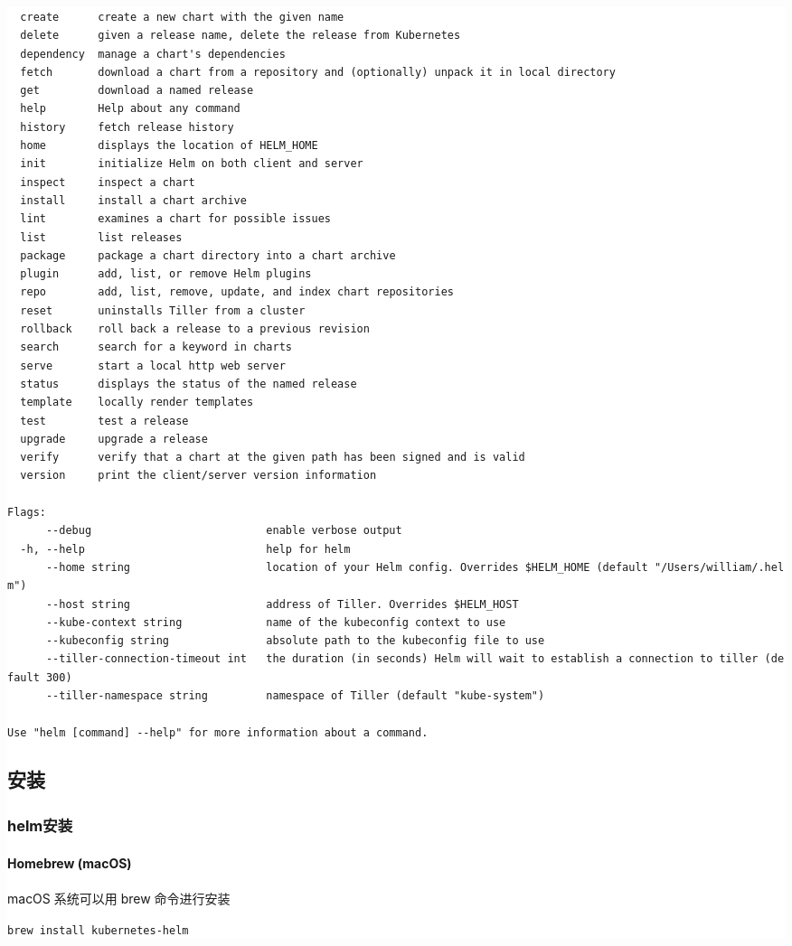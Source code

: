 ```
  create      create a new chart with the given name
  delete      given a release name, delete the release from Kubernetes
  dependency  manage a chart's dependencies
  fetch       download a chart from a repository and (optionally) unpack it in local directory
  get         download a named release
  help        Help about any command
  history     fetch release history
  home        displays the location of HELM_HOME
  init        initialize Helm on both client and server
  inspect     inspect a chart
  install     install a chart archive
  lint        examines a chart for possible issues
  list        list releases
  package     package a chart directory into a chart archive
  plugin      add, list, or remove Helm plugins
  repo        add, list, remove, update, and index chart repositories
  reset       uninstalls Tiller from a cluster
  rollback    roll back a release to a previous revision
  search      search for a keyword in charts
  serve       start a local http web server
  status      displays the status of the named release
  template    locally render templates
  test        test a release
  upgrade     upgrade a release
  verify      verify that a chart at the given path has been signed and is valid
  version     print the client/server version information

Flags:
      --debug                           enable verbose output
  -h, --help                            help for helm
      --home string                     location of your Helm config. Overrides $HELM_HOME (default "/Users/william/.helm")
      --host string                     address of Tiller. Overrides $HELM_HOST
      --kube-context string             name of the kubeconfig context to use
      --kubeconfig string               absolute path to the kubeconfig file to use
      --tiller-connection-timeout int   the duration (in seconds) Helm will wait to establish a connection to tiller (default 300)
      --tiller-namespace string         namespace of Tiller (default "kube-system")

Use "helm [command] --help" for more information about a command.
```

## 安装

### helm安装

#### Homebrew (macOS)

macOS 系统可以用 brew 命令进行安装

```
brew install kubernetes-helm

```
